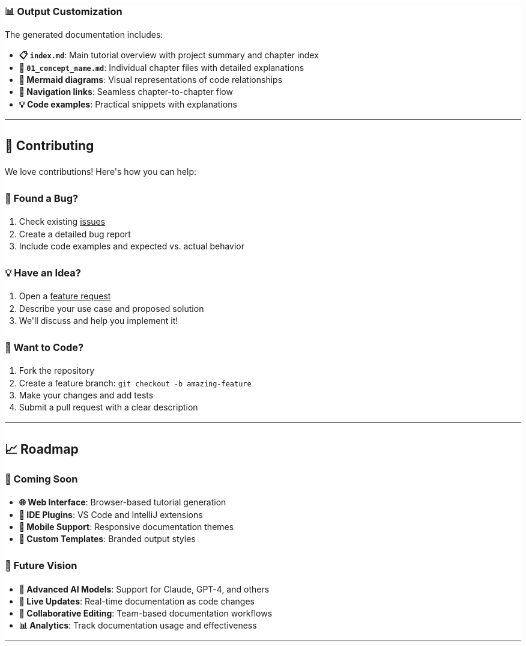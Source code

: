 ### 📊 Output Customization

The generated documentation includes:

- **📋 `index.md`**: Main tutorial overview with project summary and chapter index
- **📖 `01_concept_name.md`**: Individual chapter files with detailed explanations
- **🎨 Mermaid diagrams**: Visual representations of code relationships
- **🔗 Navigation links**: Seamless chapter-to-chapter flow
- **💡 Code examples**: Practical snippets with explanations

---

## 🤝 Contributing

We love contributions! Here's how you can help:

### 🐛 Found a Bug?
1. Check existing [issues](https://github.com/your-username/CodeStory/issues)
2. Create a detailed bug report
3. Include code examples and expected vs. actual behavior

### 💡 Have an Idea?
1. Open a [feature request](https://github.com/your-username/CodeStory/issues/new)
2. Describe your use case and proposed solution
3. We'll discuss and help you implement it!

### 🔧 Want to Code?
1. Fork the repository
2. Create a feature branch: `git checkout -b amazing-feature`
3. Make your changes and add tests
4. Submit a pull request with a clear description

---

## 📈 Roadmap

### 🎯 Coming Soon
- **🌐 Web Interface**: Browser-based tutorial generation
- **🔌 IDE Plugins**: VS Code and IntelliJ extensions
- **📱 Mobile Support**: Responsive documentation themes
- **🎨 Custom Templates**: Branded output styles

### 🚀 Future Vision
- **🧠 Advanced AI Models**: Support for Claude, GPT-4, and others
- **🔄 Live Updates**: Real-time documentation as code changes
- **👥 Collaborative Editing**: Team-based documentation workflows
- **📊 Analytics**: Track documentation usage and effectiveness

---
